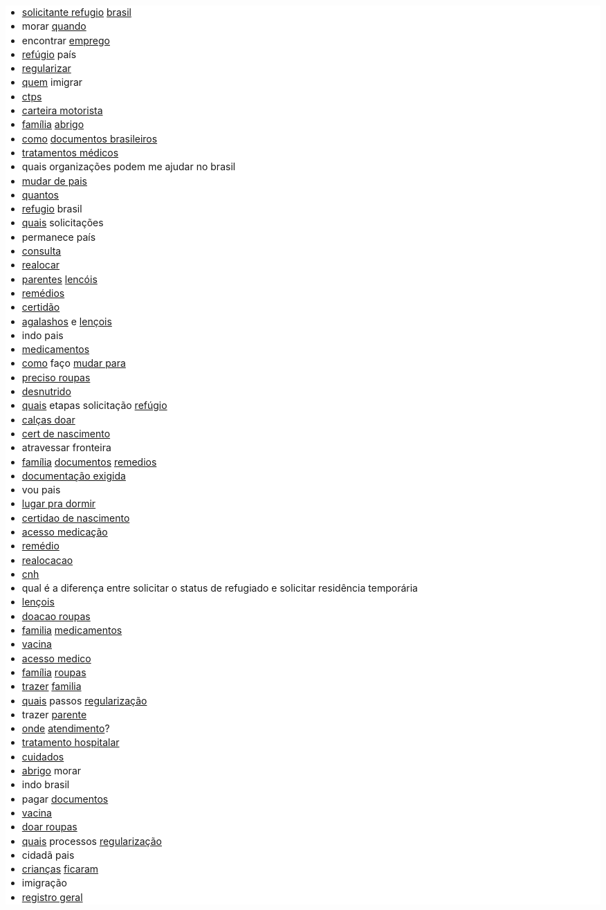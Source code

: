 - [solicitante refugio](refuge) [brasil](brazil)
- morar [quando](when)
- encontrar [emprego](work)
- [refúgio](refuge) país
- [regularizar](brazilian_document)
- [quem](who) imigrar
- [ctps](brazilian_document)
- [carteira motorista](brazilian_document)
- [família](family) [abrigo](refuge)
- [como](how) [documentos brasileiros](brazilian_document)
- [tratamentos médicos](medical_care)
- quais organizações podem me ajudar no brasil
- [mudar de pais](relocation)
- [quantos](how_many)
- [refugio](refuge) brasil
- [quais](what_kind) solicitações
- permanece país
- [consulta](medical_care)
- [realocar](relocation)
- [parentes](relative) [lencóis](clothes_donation)
- [remédios](medicine)
- [certidão](brazilian_document)
- [agalashos](clothes_donation) e [lençois](clothes_donation)
- indo pais
- [medicamentos](medicine)
- [como](how) faço [mudar para](relocation)
- [preciso roupas](clothes_donation)
- [desnutrido](medical_care)
- [quais](what_kind) etapas solicitação [refúgio](refuge)
- [calças doar](clothes_donation)
- [cert de nascimento](brazilian_document)
- atravessar fronteira
- [família](family) [documentos](brazilian_document) [remedios](medicine)
- [documentação exigida](brazilian_document)
- vou pais
- [lugar pra dormir](refuge)
- [certidao de nascimento](brazilian_document)
- [acesso medicação](medicine)
- [remédio](medicine)
- [realocacao](relocation)
- [cnh](brazilian_document)
- qual é a diferença entre solicitar o status de refugiado e solicitar residência temporária
- [lençois](clothes_donation)
- [doacao roupas](clothes_donation)
- [familia](family) [medicamentos](medicine)
- [vacina](medicine)
- [acesso medico](medical_care)
- [família](family) [roupas](clothes_donation)
- [trazer](refuge) [familia](family)
- [quais](what_kind) passos [regularização](brazilian_document)
- trazer [parente](relative)
- [onde](where) [atendimento](medical_care)?
- [tratamento hospitalar](medical_care)
- [cuidados](medical_care)
- [abrigo](refuge) morar
- indo brasil
- pagar [documentos](brazilian_document)
- [vacina](vaccination)
- [doar roupas](clothes_donation)
- [quais](what_kind) processos [regularização](brazilian_document)
- cidadã pais
- [crianças](children) [ficaram](refuge)
- imigração
- [registro geral](brazilian_document)